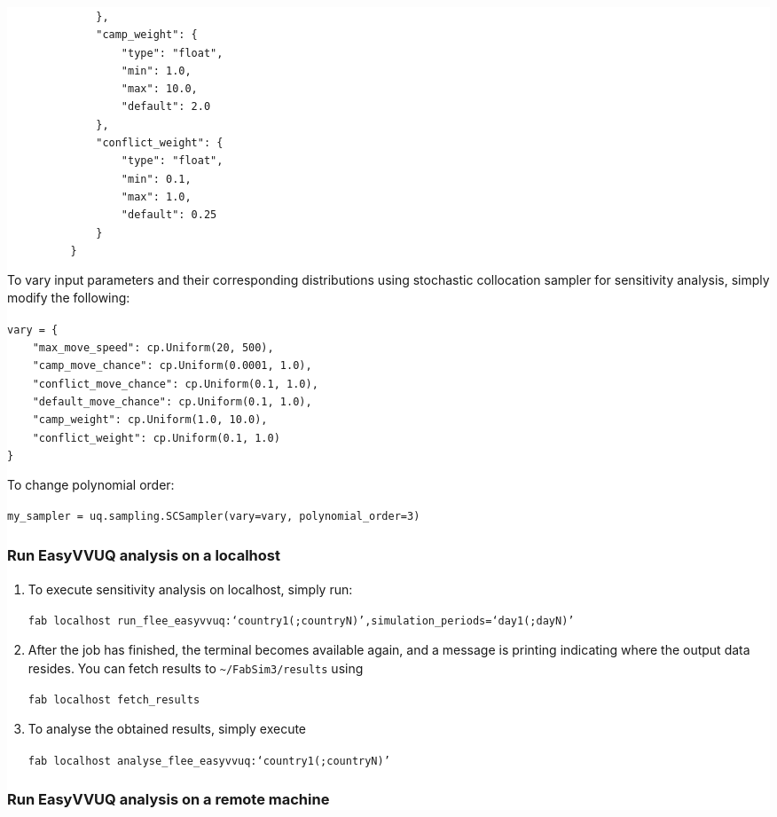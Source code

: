 ```
              },
              "camp_weight": {
                  "type": "float",
                  "min": 1.0,
                  "max": 10.0,
                  "default": 2.0
              },
              "conflict_weight": {
                  "type": "float",
                  "min": 0.1,
                  "max": 1.0,
                  "default": 0.25
              }
          }
```         
          
To vary input parameters and their corresponding distributions using stochastic collocation sampler for sensitivity analysis, simply modify the following:

``` 
vary = {
    "max_move_speed": cp.Uniform(20, 500),
    "camp_move_chance": cp.Uniform(0.0001, 1.0),
    "conflict_move_chance": cp.Uniform(0.1, 1.0),
    "default_move_chance": cp.Uniform(0.1, 1.0),
    "camp_weight": cp.Uniform(1.0, 10.0),
    "conflict_weight": cp.Uniform(0.1, 1.0)
}
```
To change polynomial order:
```
my_sampler = uq.sampling.SCSampler(vary=vary, polynomial_order=3)
```

### Run EasyVVUQ analysis on a localhost

1.  To execute sensitivity analysis on localhost, simply run:
    ```
    fab localhost run_flee_easyvvuq:‘country1(;countryN)’,simulation_periods=‘day1(;dayN)’
    ```

2.  After the job has finished, the terminal becomes available again, and a message is printing indicating where the output data resides. You can fetch results to ``~/FabSim3/results`` using
    ```
    fab localhost fetch_results
    ```

3.  To analyse the obtained results, simply execute  
    ```
    fab localhost analyse_flee_easyvvuq:‘country1(;countryN)’
    ```

### Run EasyVVUQ analysis on a remote machine
